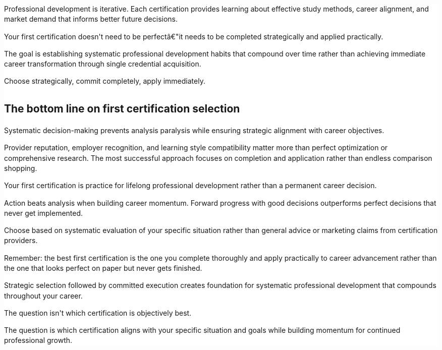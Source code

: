 Professional development is iterative. Each certification provides learning about effective study methods, career alignment, and market demand that informs better future decisions.

Your first certification doesn't need to be perfectâ€"it needs to be completed strategically and applied practically.

The goal is establishing systematic professional development habits that compound over time rather than achieving immediate career transformation through single credential acquisition.

Choose strategically, commit completely, apply immediately.

## The bottom line on first certification selection

Systematic decision-making prevents analysis paralysis while ensuring strategic alignment with career objectives.

Provider reputation, employer recognition, and learning style compatibility matter more than perfect optimization or comprehensive research. The most successful approach focuses on completion and application rather than endless comparison shopping.

Your first certification is practice for lifelong professional development rather than a permanent career decision.

Action beats analysis when building career momentum. Forward progress with good decisions outperforms perfect decisions that never get implemented.

Choose based on systematic evaluation of your specific situation rather than general advice or marketing claims from certification providers.

Remember: the best first certification is the one you complete thoroughly and apply practically to career advancement rather than the one that looks perfect on paper but never gets finished.

Strategic selection followed by committed execution creates foundation for systematic professional development that compounds throughout your career.

The question isn't which certification is objectively best.

The question is which certification aligns with your specific situation and goals while building momentum for continued professional growth.